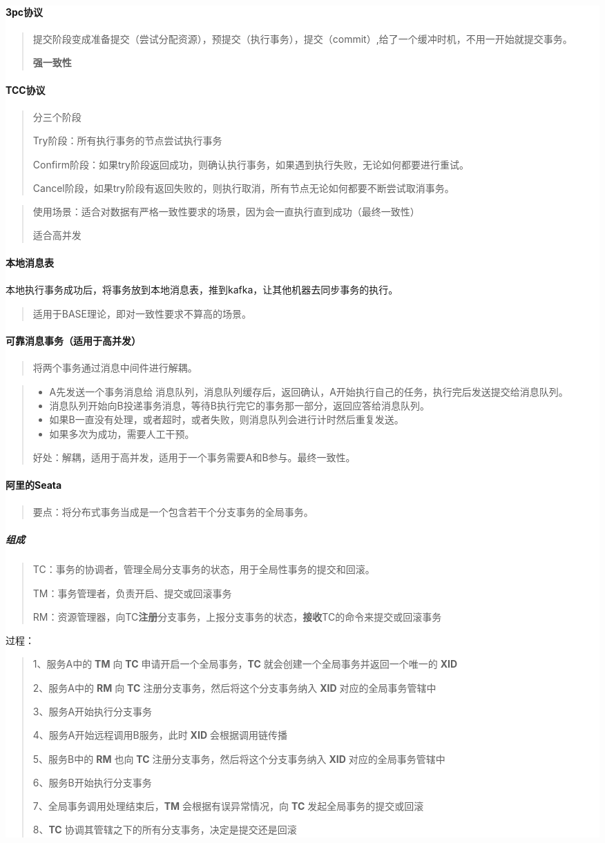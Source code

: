 #### 3pc协议

> 提交阶段变成准备提交（尝试分配资源），预提交（执行事务），提交（commit）,给了一个缓冲时机，不用一开始就提交事务。
>
> **强一致性**

#### TCC协议

> 分三个阶段
>
> Try阶段：所有执行事务的节点尝试执行事务
>
> Confirm阶段：如果try阶段返回成功，则确认执行事务，如果遇到执行失败，无论如何都要进行重试。
>
> Cancel阶段，如果try阶段有返回失败的，则执行取消，所有节点无论如何都要不断尝试取消事务。

> 使用场景：适合对数据有严格一致性要求的场景，因为会一直执行直到成功（最终一致性）
>
> 适合高并发

#### 本地消息表

本地执行事务成功后，将事务放到本地消息表，推到kafka，让其他机器去同步事务的执行。

> 适用于BASE理论，即对一致性要求不算高的场景。

#### 可靠消息事务（适用于高并发）

> 将两个事务通过消息中间件进行解耦。

>- A先发送一个事务消息给 消息队列，消息队列缓存后，返回确认，A开始执行自己的任务，执行完后发送提交给消息队列。
>- 消息队列开始向B投递事务消息，等待B执行完它的事务那一部分，返回应答给消息队列。
>- 如果B一直没有处理，或者超时，或者失败，则消息队列会进行计时然后重复发送。
>- 如果多次为成功，需要人工干预。
>
>好处：解耦，适用于高并发，适用于一个事务需要A和B参与。最终一致性。

#### 阿里的Seata

> 要点：将分布式事务当成是一个包含若干个分支事务的全局事务。

##### 组成

> TC：事务的协调者，管理全局分支事务的状态，用于全局性事务的提交和回滚。
>
> TM：事务管理者，负责开启、提交或回滚事务
>
> RM：资源管理器，向TC**注册**分支事务，上报分支事务的状态，**接收**TC的命令来提交或回滚事务

过程：

>1、服务A中的 **TM** 向 **TC** 申请开启一个全局事务，**TC** 就会创建一个全局事务并返回一个唯一的 **XID**
>
>2、服务A中的 **RM** 向 **TC** 注册分支事务，然后将这个分支事务纳入 **XID** 对应的全局事务管辖中
>
>3、服务A开始执行分支事务
>
>4、服务A开始远程调用B服务，此时 **XID** 会根据调用链传播
>
>5、服务B中的 **RM** 也向 **TC** 注册分支事务，然后将这个分支事务纳入 **XID** 对应的全局事务管辖中
>
>6、服务B开始执行分支事务
>
>7、全局事务调用处理结束后，**TM** 会根据有误异常情况，向 **TC** 发起全局事务的提交或回滚
>
>8、**TC** 协调其管辖之下的所有分支事务，决定是提交还是回滚
